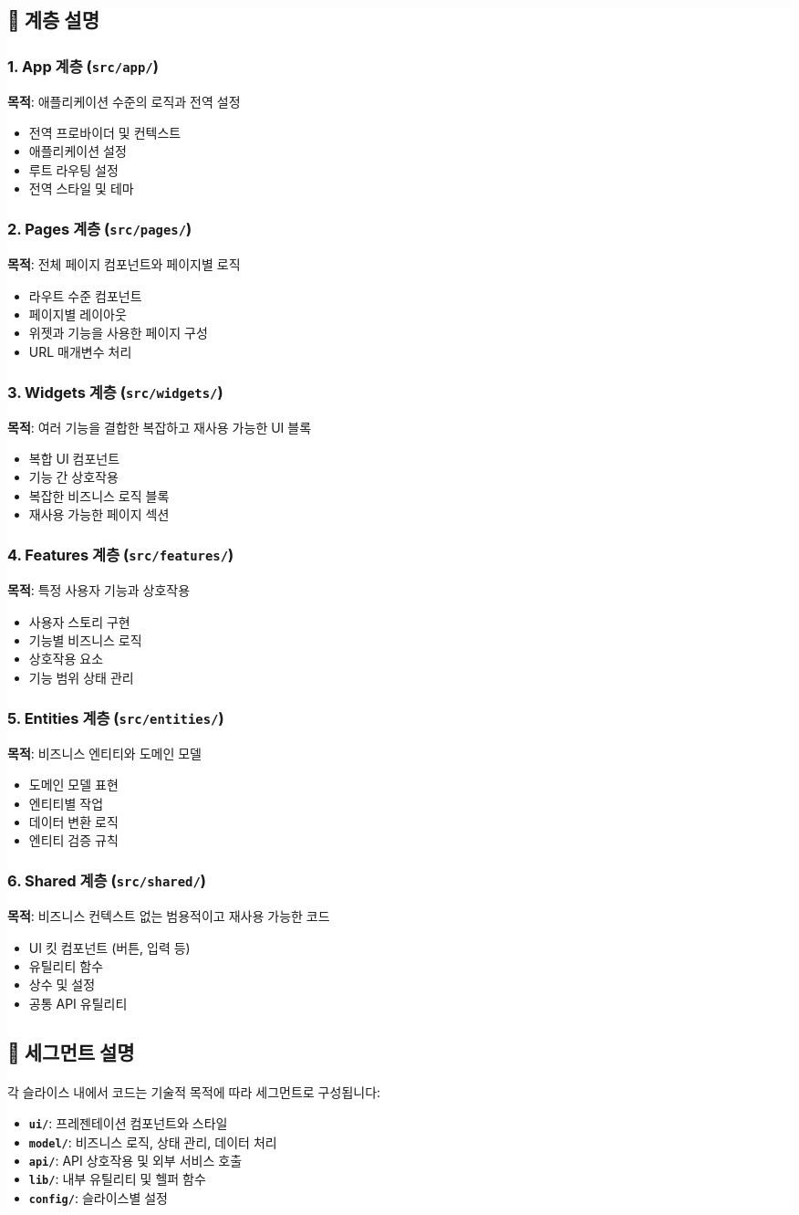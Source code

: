 ## 🔄 계층 설명

### 1. App 계층 (`src/app/`)
**목적**: 애플리케이션 수준의 로직과 전역 설정
- 전역 프로바이더 및 컨텍스트
- 애플리케이션 설정
- 루트 라우팅 설정
- 전역 스타일 및 테마

### 2. Pages 계층 (`src/pages/`)
**목적**: 전체 페이지 컴포넌트와 페이지별 로직
- 라우트 수준 컴포넌트
- 페이지별 레이아웃
- 위젯과 기능을 사용한 페이지 구성
- URL 매개변수 처리

### 3. Widgets 계층 (`src/widgets/`)
**목적**: 여러 기능을 결합한 복잡하고 재사용 가능한 UI 블록
- 복합 UI 컴포넌트
- 기능 간 상호작용
- 복잡한 비즈니스 로직 블록
- 재사용 가능한 페이지 섹션

### 4. Features 계층 (`src/features/`)
**목적**: 특정 사용자 기능과 상호작용
- 사용자 스토리 구현
- 기능별 비즈니스 로직
- 상호작용 요소
- 기능 범위 상태 관리

### 5. Entities 계층 (`src/entities/`)
**목적**: 비즈니스 엔티티와 도메인 모델
- 도메인 모델 표현
- 엔티티별 작업
- 데이터 변환 로직
- 엔티티 검증 규칙

### 6. Shared 계층 (`src/shared/`)
**목적**: 비즈니스 컨텍스트 없는 범용적이고 재사용 가능한 코드
- UI 킷 컴포넌트 (버튼, 입력 등)
- 유틸리티 함수
- 상수 및 설정
- 공통 API 유틸리티

## 🧩 세그먼트 설명

각 슬라이스 내에서 코드는 기술적 목적에 따라 세그먼트로 구성됩니다:

- **`ui/`**: 프레젠테이션 컴포넌트와 스타일
- **`model/`**: 비즈니스 로직, 상태 관리, 데이터 처리
- **`api/`**: API 상호작용 및 외부 서비스 호출
- **`lib/`**: 내부 유틸리티 및 헬퍼 함수
- **`config/`**: 슬라이스별 설정
